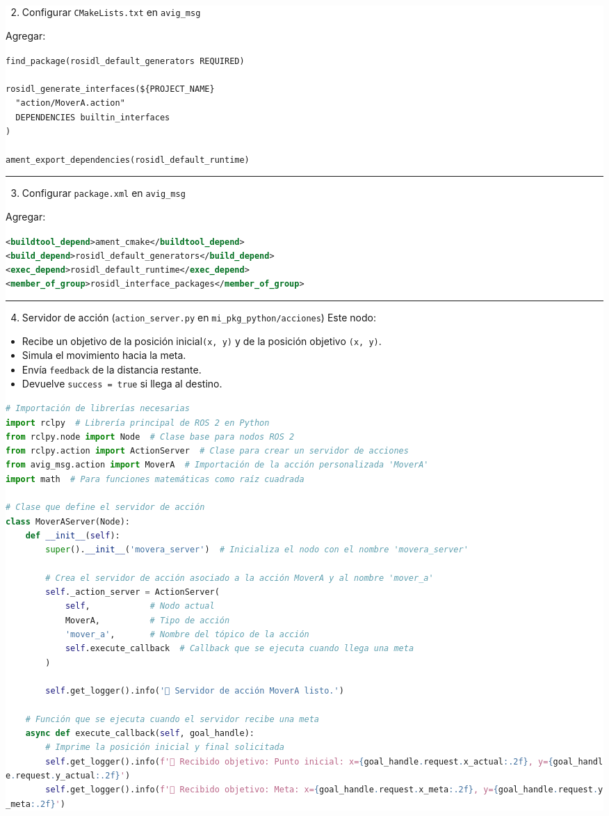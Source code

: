 
2. Configurar `CMakeLists.txt` en `avig_msg`

Agregar:

```
find_package(rosidl_default_generators REQUIRED)

rosidl_generate_interfaces(${PROJECT_NAME}
  "action/MoverA.action"
  DEPENDENCIES builtin_interfaces
)

ament_export_dependencies(rosidl_default_runtime)
```

---

3. Configurar `package.xml` en `avig_msg`

Agregar:

```xml
<buildtool_depend>ament_cmake</buildtool_depend>
<build_depend>rosidl_default_generators</build_depend>
<exec_depend>rosidl_default_runtime</exec_depend>
<member_of_group>rosidl_interface_packages</member_of_group>
```

---

4. Servidor de acción (`action_server.py` en `mi_pkg_python/acciones`)
Este nodo:

- Recibe un objetivo de la posición inicial`(x, y)` y de la posición objetivo `(x, y)`.
- Simula el movimiento hacia la meta.
- Envía `feedback` de la distancia restante.
- Devuelve `success = true` si llega al destino.

```python
# Importación de librerías necesarias
import rclpy  # Librería principal de ROS 2 en Python
from rclpy.node import Node  # Clase base para nodos ROS 2
from rclpy.action import ActionServer  # Clase para crear un servidor de acciones
from avig_msg.action import MoverA  # Importación de la acción personalizada 'MoverA'
import math  # Para funciones matemáticas como raíz cuadrada

# Clase que define el servidor de acción
class MoverAServer(Node):
    def __init__(self):
        super().__init__('movera_server')  # Inicializa el nodo con el nombre 'movera_server'

        # Crea el servidor de acción asociado a la acción MoverA y al nombre 'mover_a'
        self._action_server = ActionServer(
            self,            # Nodo actual
            MoverA,          # Tipo de acción
            'mover_a',       # Nombre del tópico de la acción
            self.execute_callback  # Callback que se ejecuta cuando llega una meta
        )

        self.get_logger().info('🚀 Servidor de acción MoverA listo.')

    # Función que se ejecuta cuando el servidor recibe una meta
    async def execute_callback(self, goal_handle):
        # Imprime la posición inicial y final solicitada
        self.get_logger().info(f'🎯 Recibido objetivo: Punto inicial: x={goal_handle.request.x_actual:.2f}, y={goal_handle.request.y_actual:.2f}')
        self.get_logger().info(f'🎯 Recibido objetivo: Meta: x={goal_handle.request.x_meta:.2f}, y={goal_handle.request.y_meta:.2f}')
```